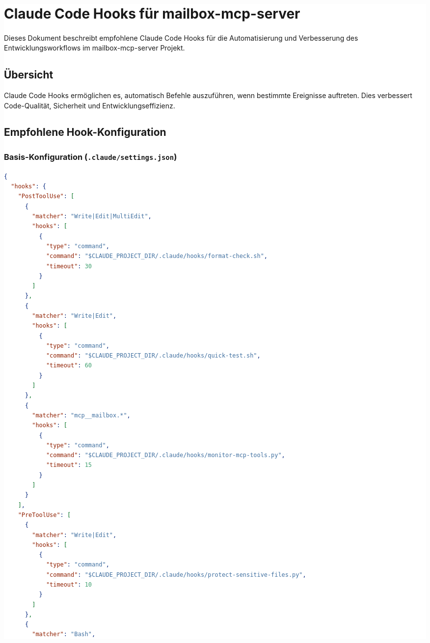 # Claude Code Hooks für mailbox-mcp-server

Dieses Dokument beschreibt empfohlene Claude Code Hooks für die Automatisierung und Verbesserung des Entwicklungsworkflows im mailbox-mcp-server Projekt.

## Übersicht

Claude Code Hooks ermöglichen es, automatisch Befehle auszuführen, wenn bestimmte Ereignisse auftreten. Dies verbessert Code-Qualität, Sicherheit und Entwicklungseffizienz.

## Empfohlene Hook-Konfiguration

### Basis-Konfiguration (`.claude/settings.json`)

```json
{
  "hooks": {
    "PostToolUse": [
      {
        "matcher": "Write|Edit|MultiEdit",
        "hooks": [
          {
            "type": "command",
            "command": "$CLAUDE_PROJECT_DIR/.claude/hooks/format-check.sh",
            "timeout": 30
          }
        ]
      },
      {
        "matcher": "Write|Edit",
        "hooks": [
          {
            "type": "command",
            "command": "$CLAUDE_PROJECT_DIR/.claude/hooks/quick-test.sh",
            "timeout": 60
          }
        ]
      },
      {
        "matcher": "mcp__mailbox.*",
        "hooks": [
          {
            "type": "command",
            "command": "$CLAUDE_PROJECT_DIR/.claude/hooks/monitor-mcp-tools.py",
            "timeout": 15
          }
        ]
      }
    ],
    "PreToolUse": [
      {
        "matcher": "Write|Edit",
        "hooks": [
          {
            "type": "command",
            "command": "$CLAUDE_PROJECT_DIR/.claude/hooks/protect-sensitive-files.py",
            "timeout": 10
          }
        ]
      },
      {
        "matcher": "Bash",
```